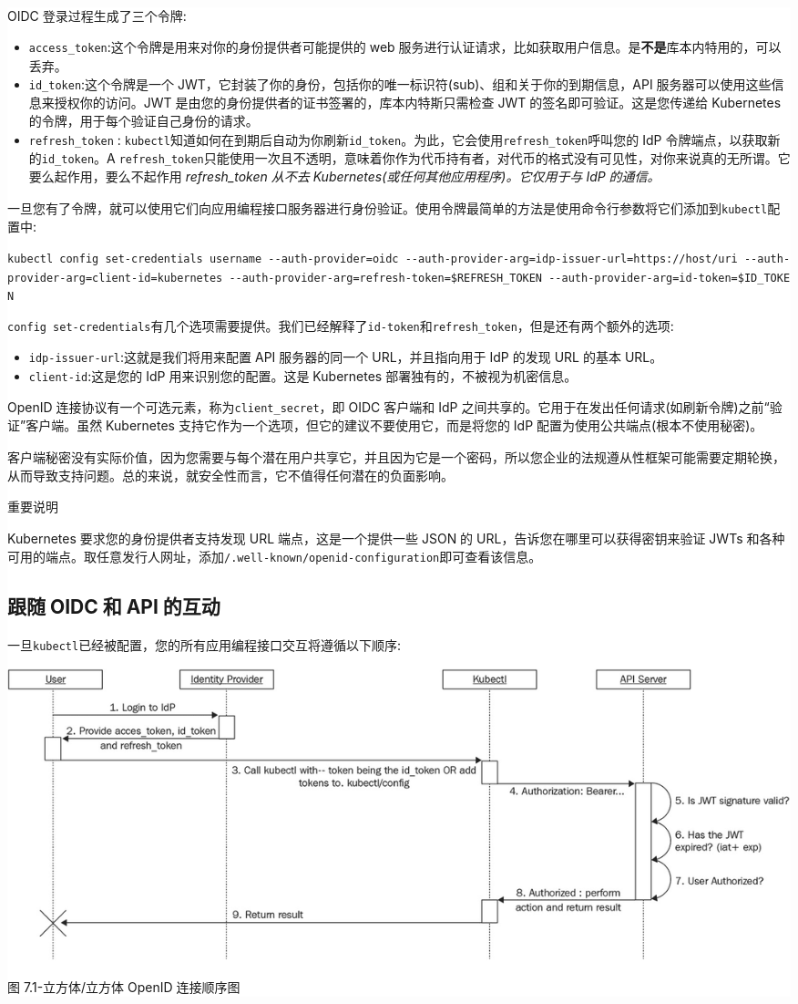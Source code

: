 OIDC 登录过程生成了三个令牌:

*   `access_token`:这个令牌是用来对你的身份提供者可能提供的 web 服务进行认证请求，比如获取用户信息。是**不是**库本内特用的，可以丢弃。
*   `id_token`:这个令牌是一个 JWT，它封装了你的身份，包括你的唯一标识符(sub)、组和关于你的到期信息，API 服务器可以使用这些信息来授权你的访问。JWT 是由您的身份提供者的证书签署的，库本内特斯只需检查 JWT 的签名即可验证。这是您传递给 Kubernetes 的令牌，用于每个验证自己身份的请求。
*   `refresh_token` : `kubectl`知道如何在到期后自动为你刷新`id_token`。为此，它会使用`refresh_token`呼叫您的 IdP 令牌端点，以获取新的`id_token`。A `refresh_token`只能使用一次且不透明，意味着你作为代币持有者，对代币的格式没有可见性，对你来说真的无所谓。它要么起作用，要么不起作用 *refresh_token 从不去 Kubernetes(或任何其他应用程序)。它仅用于与 IdP 的通信。*

一旦您有了令牌，就可以使用它们向应用编程接口服务器进行身份验证。使用令牌最简单的方法是使用命令行参数将它们添加到`kubectl`配置中:

```
kubectl config set-credentials username --auth-provider=oidc --auth-provider-arg=idp-issuer-url=https://host/uri --auth-provider-arg=client-id=kubernetes --auth-provider-arg=refresh-token=$REFRESH_TOKEN --auth-provider-arg=id-token=$ID_TOKEN 
```

`config set-credentials`有几个选项需要提供。我们已经解释了`id-token`和`refresh_token`，但是还有两个额外的选项:

*   `idp-issuer-url`:这就是我们将用来配置 API 服务器的同一个 URL，并且指向用于 IdP 的发现 URL 的基本 URL。
*   `client-id`:这是您的 IdP 用来识别您的配置。这是 Kubernetes 部署独有的，不被视为机密信息。

OpenID 连接协议有一个可选元素，称为`client_secret`，即 OIDC 客户端和 IdP 之间共享的。它用于在发出任何请求(如刷新令牌)之前“验证”客户端。虽然 Kubernetes 支持它作为一个选项，但它的建议不要使用它，而是将您的 IdP 配置为使用公共端点(根本不使用秘密)。

客户端秘密没有实际价值，因为您需要与每个潜在用户共享它，并且因为它是一个密码，所以您企业的法规遵从性框架可能需要定期轮换，从而导致支持问题。总的来说，就安全性而言，它不值得任何潜在的负面影响。

重要说明

Kubernetes 要求您的身份提供者支持发现 URL 端点，这是一个提供一些 JSON 的 URL，告诉您在哪里可以获得密钥来验证 JWTs 和各种可用的端点。取任意发行人网址，添加`/.well-known/openid-configuration`即可查看该信息。

## 跟随 OIDC 和 API 的互动

一旦`kubectl`已经被配置，您的所有应用编程接口交互将遵循以下顺序:

![Figure 7.1 – Kubernetes/kubectl OpenID Connect sequence diagram ](img/Fig_7.1_B15514.jpg)

图 7.1-立方体/立方体 OpenID 连接顺序图
